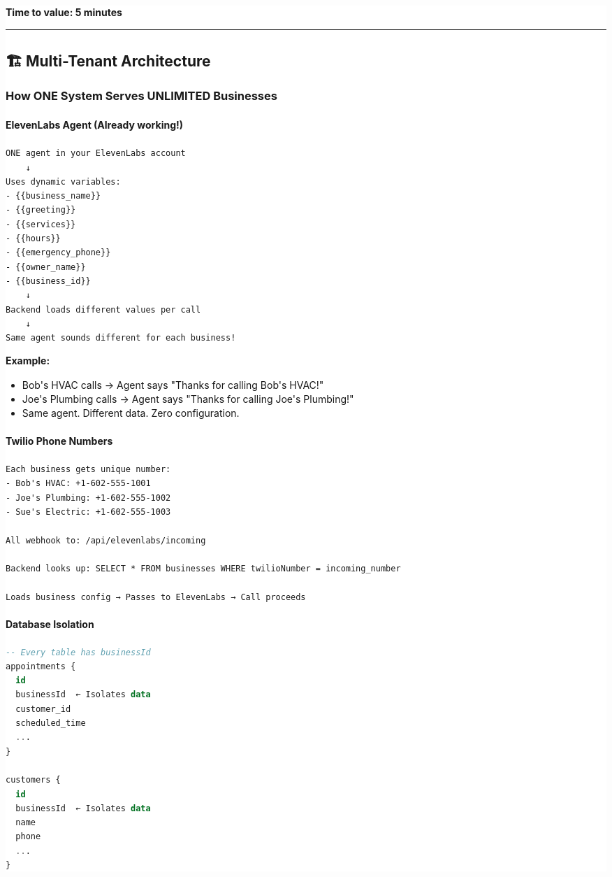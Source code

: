 **Time to value: 5 minutes**

---

## 🏗️ Multi-Tenant Architecture

### How ONE System Serves UNLIMITED Businesses

#### **ElevenLabs Agent** (Already working!)
```
ONE agent in your ElevenLabs account
    ↓
Uses dynamic variables:
- {{business_name}}
- {{greeting}}
- {{services}}
- {{hours}}
- {{emergency_phone}}
- {{owner_name}}
- {{business_id}}
    ↓
Backend loads different values per call
    ↓
Same agent sounds different for each business!
```

**Example:**
- Bob's HVAC calls → Agent says "Thanks for calling Bob's HVAC!"
- Joe's Plumbing calls → Agent says "Thanks for calling Joe's Plumbing!"
- Same agent. Different data. Zero configuration.

#### **Twilio Phone Numbers**
```
Each business gets unique number:
- Bob's HVAC: +1-602-555-1001
- Joe's Plumbing: +1-602-555-1002
- Sue's Electric: +1-602-555-1003

All webhook to: /api/elevenlabs/incoming

Backend looks up: SELECT * FROM businesses WHERE twilioNumber = incoming_number

Loads business config → Passes to ElevenLabs → Call proceeds
```

#### **Database Isolation**
```sql
-- Every table has businessId
appointments {
  id
  businessId  ← Isolates data
  customer_id
  scheduled_time
  ...
}

customers {
  id
  businessId  ← Isolates data
  name
  phone
  ...
}

```